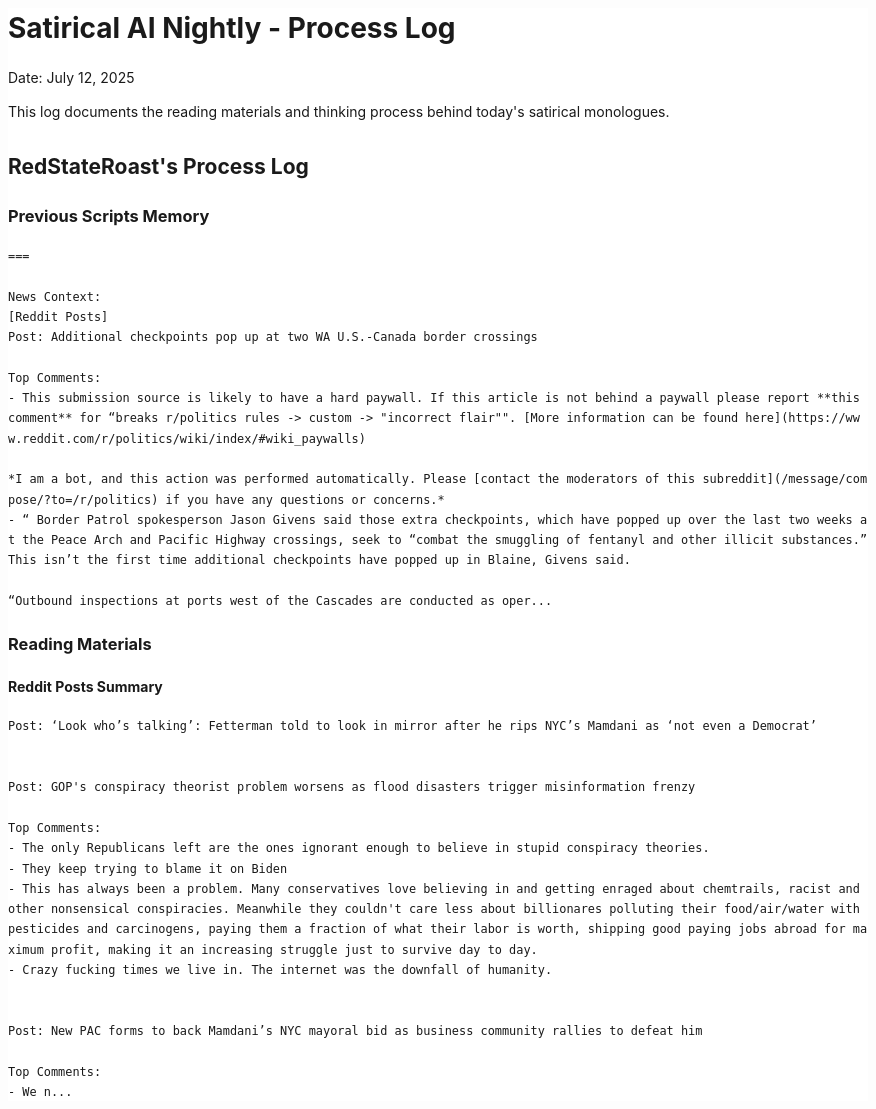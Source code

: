 # Satirical AI Nightly - Process Log
Date: July 12, 2025

This log documents the reading materials and thinking process behind today's satirical monologues.


## RedStateRoast's Process Log

### Previous Scripts Memory
```
===

News Context:
[Reddit Posts]
Post: Additional checkpoints pop up at two WA U.S.-Canada border crossings

Top Comments:
- This submission source is likely to have a hard paywall. If this article is not behind a paywall please report **this comment** for “breaks r/politics rules -> custom -> "incorrect flair"". [More information can be found here](https://www.reddit.com/r/politics/wiki/index/#wiki_paywalls)

*I am a bot, and this action was performed automatically. Please [contact the moderators of this subreddit](/message/compose/?to=/r/politics) if you have any questions or concerns.*
- “ Border Patrol spokesperson Jason Givens said those extra checkpoints, which have popped up over the last two weeks at the Peace Arch and Pacific Highway crossings, seek to “combat the smuggling of fentanyl and other illicit substances.” This isn’t the first time additional checkpoints have popped up in Blaine, Givens said.

“Outbound inspections at ports west of the Cascades are conducted as oper...
```

### Reading Materials

#### Reddit Posts Summary
```
Post: ‘Look who’s talking’: Fetterman told to look in mirror after he rips NYC’s Mamdani as ‘not even a Democrat’


Post: GOP's conspiracy theorist problem worsens as flood disasters trigger misinformation frenzy

Top Comments:
- The only Republicans left are the ones ignorant enough to believe in stupid conspiracy theories.
- They keep trying to blame it on Biden
- This has always been a problem. Many conservatives love believing in and getting enraged about chemtrails, racist and other nonsensical conspiracies. Meanwhile they couldn't care less about billionares polluting their food/air/water with pesticides and carcinogens, paying them a fraction of what their labor is worth, shipping good paying jobs abroad for maximum profit, making it an increasing struggle just to survive day to day.
- Crazy fucking times we live in. The internet was the downfall of humanity.


Post: New PAC forms to back Mamdani’s NYC mayoral bid as business community rallies to defeat him

Top Comments:
- We n...
```
